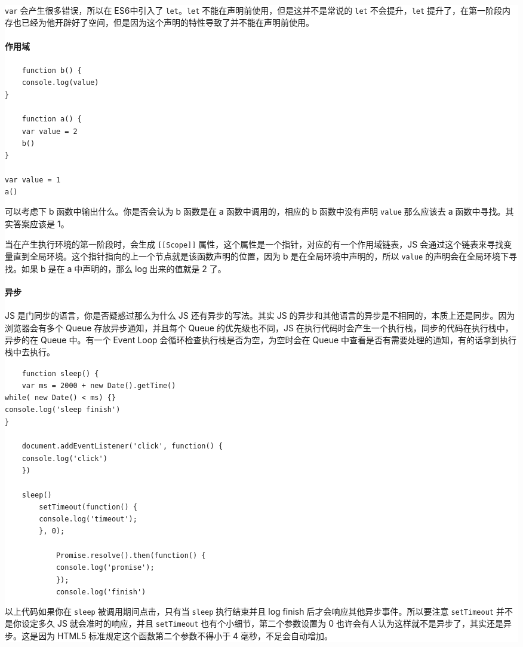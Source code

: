`var` 会产生很多错误，所以在 ES6中引入了 `let`。`let` 不能在声明前使用，但是这并不是常说的 `let` 不会提升，`let` 提升了，在第一阶段内存也已经为他开辟好了空间，但是因为这个声明的特性导致了并不能在声明前使用。

#### 作用域

```
    function b() {
    console.log(value)
}

    function a() {
    var value = 2
    b()
}

var value = 1
a()
```

可以考虑下 b 函数中输出什么。你是否会认为 b 函数是在 a 函数中调用的，相应的 b 函数中没有声明 `value` 那么应该去 a 函数中寻找。其实答案应该是 1。

当在产生执行环境的第一阶段时，会生成 `[[Scope]]` 属性，这个属性是一个指针，对应的有一个作用域链表，JS 会通过这个链表来寻找变量直到全局环境。这个指针指向的上一个节点就是该函数声明的位置，因为 b 是在全局环境中声明的，所以 `value` 的声明会在全局环境下寻找。如果 b 是在 a 中声明的，那么 log 出来的值就是 2 了。

#### 异步

JS 是门同步的语言，你是否疑惑过那么为什么 JS 还有异步的写法。其实 JS 的异步和其他语言的异步是不相同的，本质上还是同步。因为浏览器会有多个 Queue 存放异步通知，并且每个 Queue 的优先级也不同，JS 在执行代码时会产生一个执行栈，同步的代码在执行栈中，异步的在 Queue 中。有一个 Event Loop 会循环检查执行栈是否为空，为空时会在 Queue 中查看是否有需要处理的通知，有的话拿到执行栈中去执行。

```
    function sleep() {
    var ms = 2000 + new Date().getTime()
while( new Date() < ms) {}
console.log('sleep finish')
}

    document.addEventListener('click', function() {
    console.log('click')
    })
    
    sleep()
        setTimeout(function() {
        console.log('timeout');
        }, 0);
        
            Promise.resolve().then(function() {
            console.log('promise');
            });
            console.log('finish')
```

以上代码如果你在 `sleep` 被调用期间点击，只有当 `sleep` 执行结束并且 log finish 后才会响应其他异步事件。所以要注意 `setTimeout` 并不是你设定多久 JS 就会准时的响应，并且 `setTimeout` 也有个小细节，第二个参数设置为 0 也许会有人认为这样就不是异步了，其实还是异步。这是因为 HTML5 标准规定这个函数第二个参数不得小于 4 毫秒，不足会自动增加。
